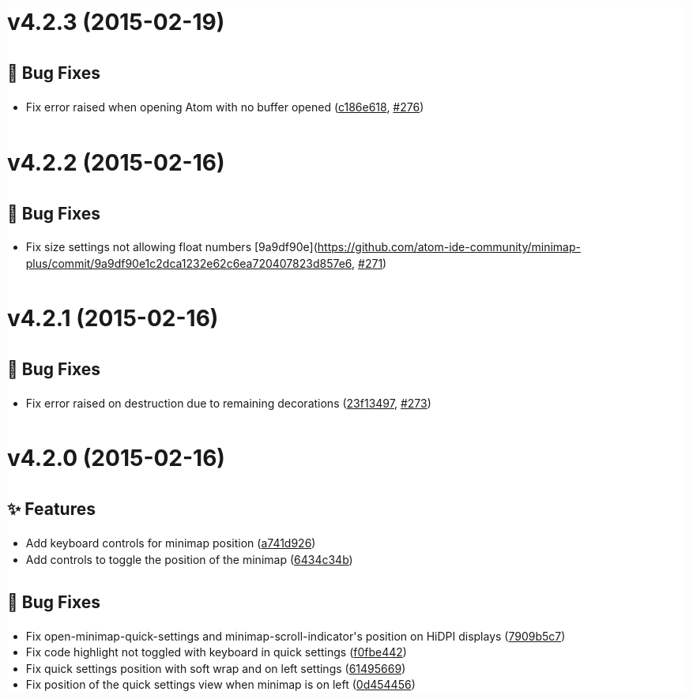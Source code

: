 <a name="v4.2.3"></a>
# v4.2.3 (2015-02-19)

## :bug: Bug Fixes

- Fix error raised when opening Atom with no buffer opened ([c186e618](https://github.com/atom-ide-community/minimap-plus/commit/c186e618e5ae8b7ac8dfe42aaad0a8080417767b), [#276](https://github.com/atom-ide-community/minimap-plus/issues/276))

<a name="v4.2.2"></a>
# v4.2.2 (2015-02-16)

## :bug: Bug Fixes

- Fix size settings not allowing float numbers [9a9df90e](https://github.com/atom-ide-community/minimap-plus/commit/9a9df90e1c2dca1232e62c6ea720407823d857e6, [#271](https://github.com/atom-ide-community/minimap-plus/issues/271))

<a name="v4.2.1"></a>
# v4.2.1 (2015-02-16)

## :bug: Bug Fixes

- Fix error raised on destruction due to remaining decorations ([23f13497](https://github.com/atom-ide-community/minimap-plus/commit/23f134978d4e8700761a05440c971cb20dd76e13), [#273](https://github.com/atom-ide-community/minimap-plus/issues/273))

<a name="v4.2.0"></a>
# v4.2.0 (2015-02-16)

## :sparkles: Features

- Add keyboard controls for minimap position ([a741d926](https://github.com/atom-ide-community/minimap-plus/commit/a741d926706a79372a4cefa147157eec2b9265e2))
- Add controls to toggle the position of the minimap ([6434c34b](https://github.com/atom-ide-community/minimap-plus/commit/6434c34bb9733312e0676b5a55cbacbf43838886))

## :bug: Bug Fixes

- Fix open-minimap-quick-settings and minimap-scroll-indicator's position on HiDPI displays ([7909b5c7](https://github.com/atom-ide-community/minimap-plus/commit/7909b5c72f01bc9c4be48530aa3e5286c1713224))
- Fix code highlight not toggled with keyboard in quick settings ([f0fbe442](https://github.com/atom-ide-community/minimap-plus/commit/f0fbe44250cb0c106e106f360db171f77912f8e4))
- Fix quick settings position with soft wrap and on left settings ([61495669](https://github.com/atom-ide-community/minimap-plus/commit/61495669a2ea3c869453c08f5f9f7e520da667fe))
- Fix position of the quick settings view when minimap is on left ([0d454456](https://github.com/atom-ide-community/minimap-plus/commit/0d454456a72b44fa2cfc54d96469341719983a09))
